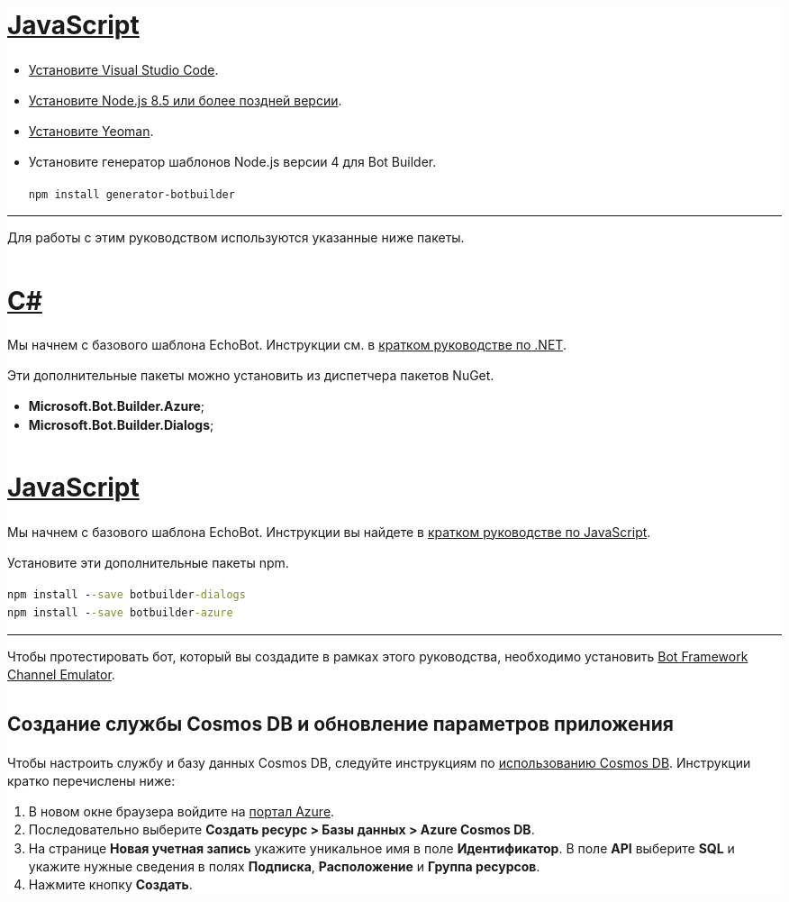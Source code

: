# <a name="javascripttabjavascript"></a>[JavaScript](#tab/javascript)

* [Установите Visual Studio Code](https://www.visualstudio.com/downloads/).
* [Установите Node.js 8.5 или более поздней версии](https://nodejs.org/en/).
* [Установите Yeoman](http://yeoman.io/).
* Установите генератор шаблонов Node.js версии 4 для Bot Builder.

    ```shell
    npm install generator-botbuilder
    ```

---

Для работы с этим руководством используются указанные ниже пакеты.

# <a name="ctabcsharp"></a>[C#](#tab/csharp)

Мы начнем с базового шаблона EchoBot. Инструкции см. в [кратком руководстве по .NET](~/dotnet/bot-builder-dotnet-quickstart.md).

Эти дополнительные пакеты можно установить из диспетчера пакетов NuGet.

* **Microsoft.Bot.Builder.Azure**;
* **Microsoft.Bot.Builder.Dialogs**;

# <a name="javascripttabjavascript"></a>[JavaScript](#tab/javascript)

Мы начнем с базового шаблона EchoBot. Инструкции вы найдете в [кратком руководстве по JavaScript](~/javascript/bot-builder-javascript-quickstart.md).

Установите эти дополнительные пакеты npm.

```cmd
npm install --save botbuilder-dialogs
npm install --save botbuilder-azure
```

---

Чтобы протестировать бот, который вы создадите в рамках этого руководства, необходимо установить [Bot Framework Channel Emulator](https://github.com/Microsoft/BotFramework-Emulator).

## <a name="create-a-cosmosdb-service-and-update-your-application-settings"></a>Создание службы Cosmos DB и обновление параметров приложения

Чтобы настроить службу и базу данных Cosmos DB, следуйте инструкциям по [использованию Cosmos DB](bot-builder-howto-v4-storage.md#using-cosmos-db). Инструкции кратко перечислены ниже:

1. В новом окне браузера войдите на <a href="http://portal.azure.com/" target="_blank">портал Azure</a>.
1. Последовательно выберите **Создать ресурс > Базы данных > Azure Cosmos DB**.
1. На странице **Новая учетная запись** укажите уникальное имя в поле **Идентификатор**. В поле **API** выберите **SQL** и укажите нужные сведения в полях **Подписка**, **Расположение** и **Группа ресурсов**.
1. Нажмите кнопку **Создать**.
